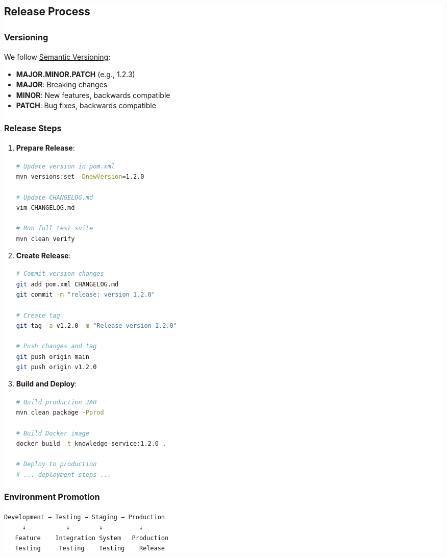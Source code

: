 ## Release Process

### Versioning

We follow [Semantic Versioning](https://semver.org/):
- **MAJOR.MINOR.PATCH** (e.g., 1.2.3)
- **MAJOR**: Breaking changes
- **MINOR**: New features, backwards compatible
- **PATCH**: Bug fixes, backwards compatible

### Release Steps

1. **Prepare Release**:
   ```bash
   # Update version in pom.xml
   mvn versions:set -DnewVersion=1.2.0
   
   # Update CHANGELOG.md
   vim CHANGELOG.md
   
   # Run full test suite
   mvn clean verify
   ```

2. **Create Release**:
   ```bash
   # Commit version changes
   git add pom.xml CHANGELOG.md
   git commit -m "release: version 1.2.0"
   
   # Create tag
   git tag -a v1.2.0 -m "Release version 1.2.0"
   
   # Push changes and tag
   git push origin main
   git push origin v1.2.0
   ```

3. **Build and Deploy**:
   ```bash
   # Build production JAR
   mvn clean package -Pprod
   
   # Build Docker image
   docker build -t knowledge-service:1.2.0 .
   
   # Deploy to production
   # ... deployment steps ...
   ```

### Environment Promotion

```
Development → Testing → Staging → Production
     ↓           ↓        ↓          ↓
   Feature    Integration System   Production
   Testing     Testing    Testing    Release
```
